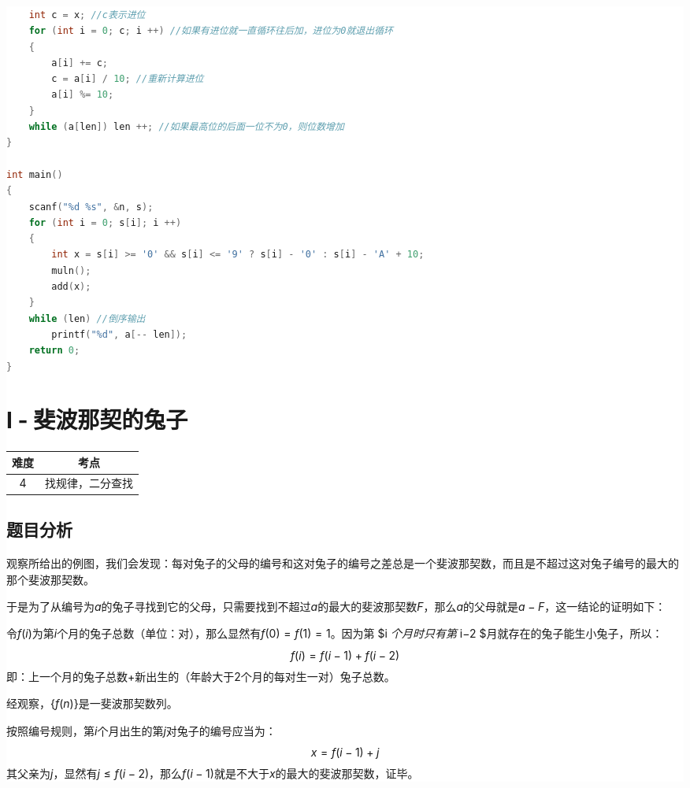 ```c
	int c = x; //c表示进位
	for (int i = 0; c; i ++) //如果有进位就一直循环往后加，进位为0就退出循环
	{
		a[i] += c;
		c = a[i] / 10; //重新计算进位
		a[i] %= 10;
	}
	while (a[len]) len ++; //如果最高位的后面一位不为0，则位数增加
}

int main()
{
	scanf("%d %s", &n, s);
	for (int i = 0; s[i]; i ++)
	{
		int x = s[i] >= '0' && s[i] <= '9' ? s[i] - '0' : s[i] - 'A' + 10;
		muln();
		add(x);
	}
	while (len) //倒序输出
		printf("%d", a[-- len]);
	return 0;
}
```

# I -  斐波那契的兔子

| 难度 | 考点 |
| :---: | :---: |
|  4  |  找规律，二分查找  |

## 题目分析
观察所给出的例图，我们会发现：每对兔子的父母的编号和这对兔子的编号之差总是一个斐波那契数，而且是不超过这对兔子编号的最大的那个斐波那契数。

于是为了从编号为$a$的兔子寻找到它的父母，只需要找到不超过$a$的最大的斐波那契数$F$，那么$a$的父母就是$a-F$，这一结论的证明如下：

令$f(i)$为第$i$个月的兔子总数（单位：对），那么显然有$f(0)=f(1)=1$。因为第 $i $个月时只有第$ i−2 $月就存在的兔子能生小兔子，所以：
$$
f(i)=f(i-1)+f(i-2)
$$
即：上一个月的兔子总数+新出生的（年龄大于2个月的每对生一对）兔子总数。

经观察，$\{f(n)\}$是一斐波那契数列。

按照编号规则，第$i$个月出生的第$j$对兔子的编号应当为：
$$
x=f(i-1)+j
$$
其父亲为$j$，显然有$j\leq f(i-2)$，那么$f(i-1)$就是不大于$x$的最大的斐波那契数，证毕。

